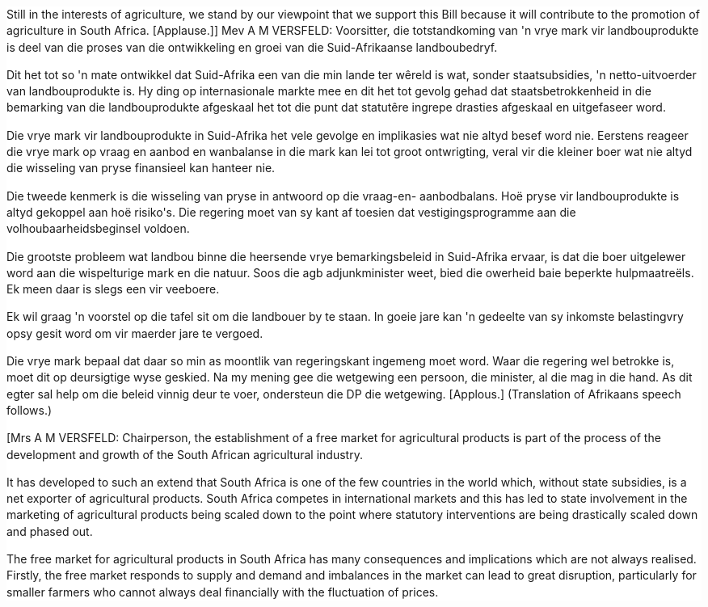 Still in the interests of agriculture, we stand by  our  viewpoint  that  we
support  this  Bill  because  it  will  contribute  to  the   promotion   of
agriculture in South Africa. [Applause.]]
Mev A M VERSFELD: Voorsitter,  die  totstandkoming  van  'n  vrye  mark  vir
landbouprodukte is deel van die proses van die  ontwikkeling  en  groei  van
die Suid-Afrikaanse landboubedryf.

Dit het tot so 'n mate ontwikkel dat Suid-Afrika een van die min  lande  ter
wêreld   is   wat,   sonder   staatsubsidies,   'n   netto-uitvoerder    van
landbouprodukte is. Hy ding op internasionale markte  mee  en  dit  het  tot
gevolg  gehad   dat   staatsbetrokkenheid   in   die   bemarking   van   die
landbouprodukte afgeskaal het tot die punt dat  statutêre  ingrepe  drasties
afgeskaal en uitgefaseer word.

Die vrye mark  vir  landbouprodukte  in  Suid-Afrika  het  vele  gevolge  en
implikasies wat nie altyd besef word nie. Eerstens reageer die vrye mark  op
vraag en aanbod en wanbalanse in die mark kan  lei  tot  groot  ontwrigting,
veral vir die kleiner boer wat nie altyd die wisseling van pryse  finansieel
kan hanteer nie.

Die tweede kenmerk is die wisseling van pryse in antwoord op  die  vraag-en-
aanbodbalans. Hoë pryse  vir  landbouprodukte  is  altyd  gekoppel  aan  hoë
risiko's. Die regering moet van sy kant af toesien  dat  vestigingsprogramme
aan die volhoubaarheidsbeginsel voldoen.

Die grootste probleem wat landbou binne die heersende vrye  bemarkingsbeleid
in Suid-Afrika ervaar, is dat die boer uitgelewer word aan die  wispelturige
mark en die natuur. Soos die agb  adjunkminister  weet,  bied  die  owerheid
baie beperkte hulpmaatreëls. Ek meen daar is slegs een vir veeboere.

Ek wil graag 'n voorstel op die tafel sit om die landbouer by te  staan.  In
goeie jare kan 'n gedeelte van sy inkomste belastingvry opsy gesit  word  om
vir maerder jare te vergoed.

Die vrye mark bepaal dat daar so min as moontlik van regeringskant  ingemeng
moet word. Waar die regering wel betrokke is, moet dit op  deursigtige  wyse
geskied. Na my mening gee die wetgewing een persoon, die  minister,  al  die
mag in die hand. As dit egter sal help om die beleid vinnig  deur  te  voer,
ondersteun die  DP  die  wetgewing.  [Applous.]  (Translation  of  Afrikaans
speech follows.)

[Mrs A M VERSFELD: Chairperson, the  establishment  of  a  free  market  for
agricultural products is part of the process of the development  and  growth
of the South African agricultural industry.

It has developed to such an extend that South  Africa  is  one  of  the  few
countries in the world which, without state subsidies, is a net exporter  of
agricultural products. South Africa competes in  international  markets  and
this has led to state involvement in the marketing of agricultural  products
being scaled down to the  point  where  statutory  interventions  are  being
drastically scaled down and phased out.

The  free  market  for  agricultural  products  in  South  Africa  has  many
consequences and implications which are not always  realised.  Firstly,  the
free market responds to supply and demand and imbalances in the  market  can
lead to great  disruption,  particularly  for  smaller  farmers  who  cannot
always deal financially with the fluctuation of prices.
